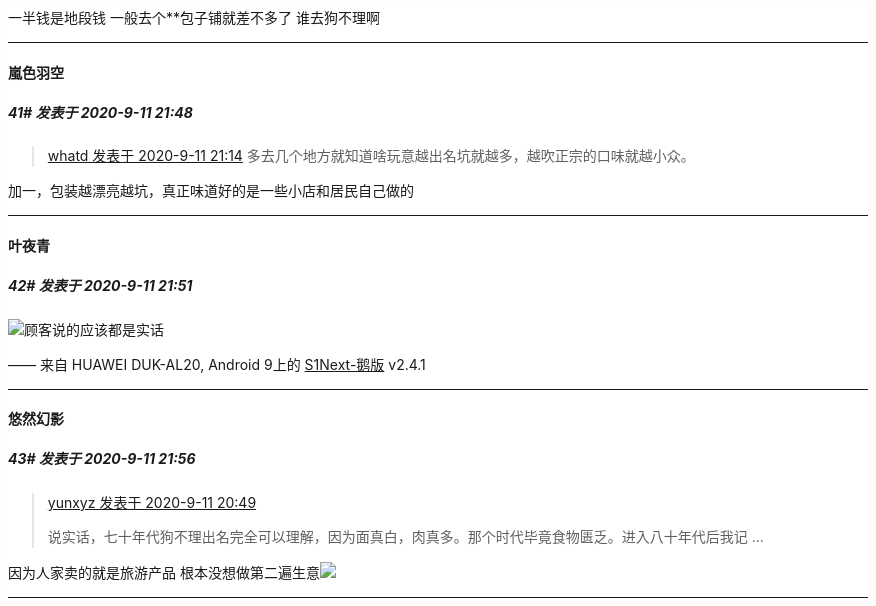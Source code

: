 


一半钱是地段钱
一般去个**包子铺就差不多了 谁去狗不理啊







-----

####  嵐色羽空  
##### 41#       发表于 2020-9-11 21:48



<blockquote><a href="httphttps://bbs.saraba1st.com/2b/forum.php?mod=redirect&amp;goto=findpost&amp;pid=48709469&amp;ptid=1959394" target="_blank">whatd 发表于 2020-9-11 21:14</a>
多去几个地方就知道啥玩意越出名坑就越多，越吹正宗的口味就越小众。</blockquote>
加一，包装越漂亮越坑，真正味道好的是一些小店和居民自己做的







-----

####  叶夜青  
##### 42#       发表于 2020-9-11 21:51



<img src="https://static.saraba1st.com/image/smiley/face2017/065.png" referrerpolicy="no-referrer">顾客说的应该都是实话

—— 来自 HUAWEI DUK-AL20, Android 9上的 [S1Next-鹅版](https://github.com/ykrank/S1-Next/releases) v2.4.1







-----

####  悠然幻影  
##### 43#       发表于 2020-9-11 21:56



<blockquote><a href="httphttps://bbs.saraba1st.com/2b/forum.php?mod=redirect&amp;goto=findpost&amp;pid=48709244&amp;ptid=1959394" target="_blank">yunxyz 发表于 2020-9-11 20:49</a>

说实话，七十年代狗不理出名完全可以理解，因为面真白，肉真多。那个时代毕竟食物匮乏。进入八十年代后我记 ...</blockquote>
因为人家卖的就是旅游产品 根本没想做第二遍生意<img src="https://static.saraba1st.com/image/smiley/face2017/065.png" referrerpolicy="no-referrer">







-----
